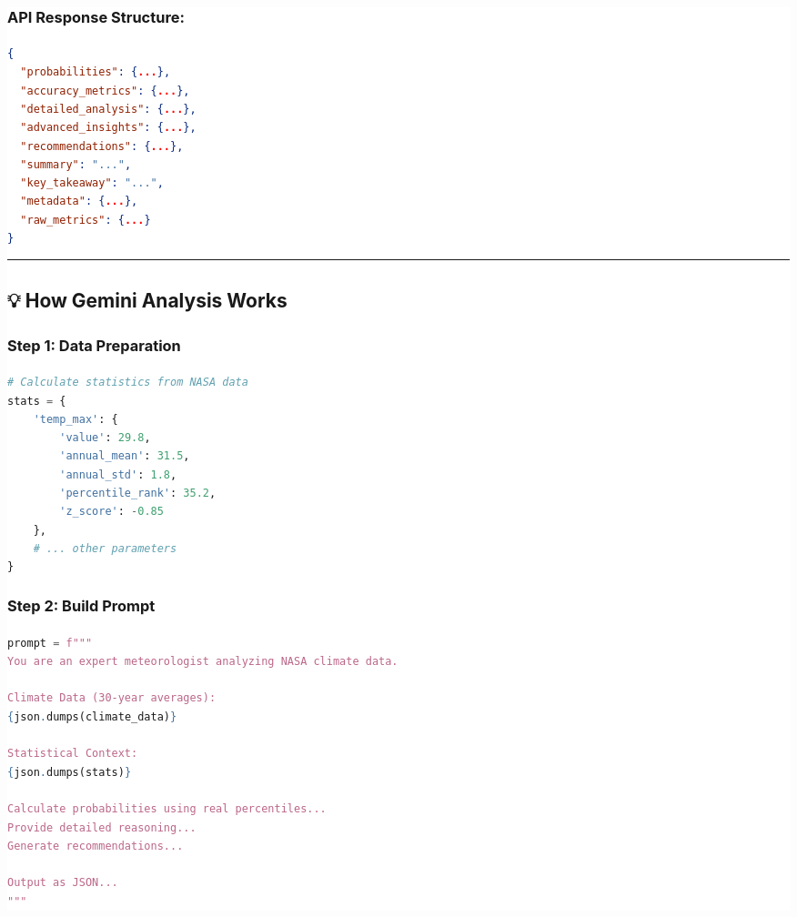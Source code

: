 ### **API Response Structure**:
```json
{
  "probabilities": {...},
  "accuracy_metrics": {...},
  "detailed_analysis": {...},
  "advanced_insights": {...},
  "recommendations": {...},
  "summary": "...",
  "key_takeaway": "...",
  "metadata": {...},
  "raw_metrics": {...}
}
```

---

## 💡 **How Gemini Analysis Works**

### **Step 1: Data Preparation**
```python
# Calculate statistics from NASA data
stats = {
    'temp_max': {
        'value': 29.8,
        'annual_mean': 31.5,
        'annual_std': 1.8,
        'percentile_rank': 35.2,
        'z_score': -0.85
    },
    # ... other parameters
}
```

### **Step 2: Build Prompt**
```python
prompt = f"""
You are an expert meteorologist analyzing NASA climate data.

Climate Data (30-year averages):
{json.dumps(climate_data)}

Statistical Context:
{json.dumps(stats)}

Calculate probabilities using real percentiles...
Provide detailed reasoning...
Generate recommendations...

Output as JSON...
"""
```
